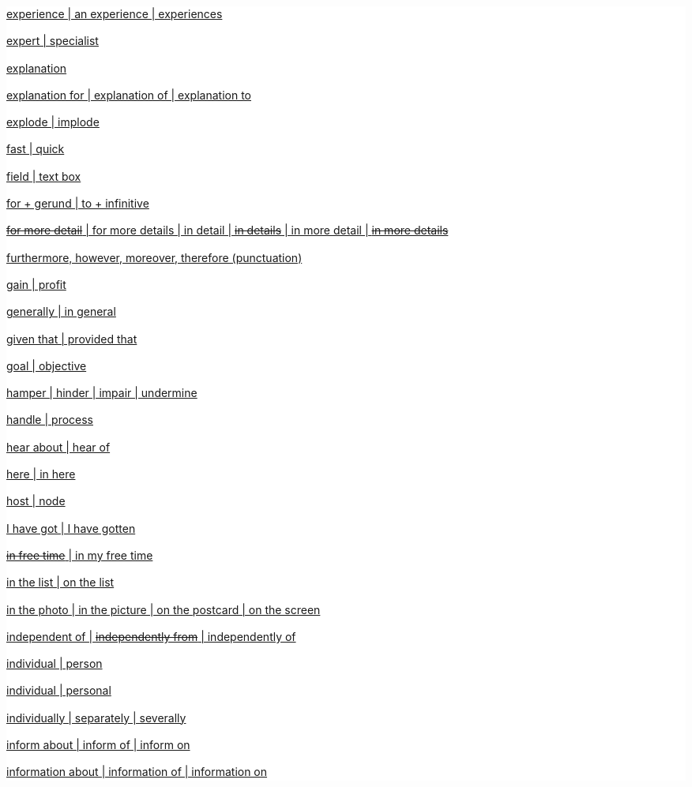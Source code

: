 [experience \| an experience \| experiences](#experience--an-experience--experiences)

[expert \| specialist](#expert--specialist)

[explanation](#explanation)

[explanation for \| explanation of \| explanation to](#explanation-for--explanation-of--explanation-to)

[explode \| implode](#explode--implode)

[fast \| quick](#fast--quick)

[field \| text box](#field--text-box)

[for + gerund \| to + infinitive](#for--gerund--to--infinitive)

[~~for more detail~~ \| for more details \| in detail \| ~~in details~~ \| in more detail \| ~~in more details~~](#for-more-detail--for-more-details--in-detail--in-details--in-more-detail--in-more-details)

[furthermore, however, moreover, therefore (punctuation)](#furthermore-however-moreover-therefore-punctuation)

[gain \| profit](#gain--profit)

[generally \| in general](#generally--in-general)

[given that \| provided that](#given-that--provided-that)

[goal \| objective](#goal--objective)

[hamper \| hinder \| impair \| undermine](#hamper--hinder--impair--undermine)

[handle \| process](#handle--process)

[hear about \| hear of](#hear-about--hear-of)

[here \| in here](#here--in-here)

[host \| node](#host--node)

[I have got \| I have gotten](#i-have-got--i-have-gotten)

[~~in free time~~ \| in my free time](#in-free-time--in-my-free-time)

[in the list \| on the list](#in-the-list--on-the-list)

[in the photo \| in the picture \| on the postcard \| on the screen](#in-the-photo--in-the-picture--on-the-postcard--on-the-screen)

[independent of \| ~~independently from~~ \| independently of](#independent-of--independently-from--independently-of)

[individual \| person](#individual--person)

[individual \| personal](#individual--personal)

[individually \| separately \| severally](#individually--separately--severally)

[inform about \| inform of \| inform on](#inform-about--inform-of--inform-on)

[information about \| information of \| information on](#information-about--information-of--information-on)
